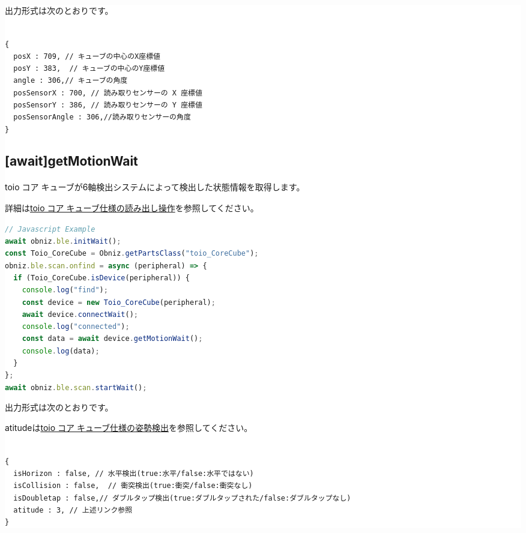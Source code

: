 ```javascript

```

出力形式は次のとおりです。

```

{
  posX : 709, // キューブの中心のX座標値
  posY : 383,  // キューブの中心のY座標値
  angle : 306,// キューブの角度
  posSensorX : 700, // 読み取りセンサーの X 座標値
  posSensorY : 386, // 読み取りセンサーの Y 座標値
  posSensorAngle : 306,//読み取りセンサーの角度	
}
```


## [await]getMotionWait
toio コア キューブが6軸検出システムによって検出した状態情報を取得します。

詳細は[toio コア キューブ仕様の読み出し操作](https://toio.github.io/toio-spec/docs/ble_sensor#%E8%AA%AD%E3%81%BF%E5%87%BA%E3%81%97%E6%93%8D%E4%BD%9C
)を参照してください。

```javascript
// Javascript Example
await obniz.ble.initWait();
const Toio_CoreCube = Obniz.getPartsClass("toio_CoreCube");
obniz.ble.scan.onfind = async (peripheral) => {
  if (Toio_CoreCube.isDevice(peripheral)) {
    console.log("find");
    const device = new Toio_CoreCube(peripheral);
    await device.connectWait();
    console.log("connected");
    const data = await device.getMotionWait();
    console.log(data);
  }
};
await obniz.ble.scan.startWait();

```

出力形式は次のとおりです。

atitudeは[toio コア キューブ仕様の姿勢検出](https://toio.github.io/toio-spec/docs/ble_sensor#%E5%A7%BF%E5%8B%A2%E6%A4%9C%E5%87%BA)を参照してください。

```

{
  isHorizon : false, // 水平検出(true:水平/false:水平ではない)
  isCollision : false,  // 衝突検出(true:衝突/false:衝突なし)
  isDoubletap : false,// ダブルタップ検出(true:ダブルタップされた/false:ダブルタップなし)
  atitude : 3, // 上述リンク参照
}
```

